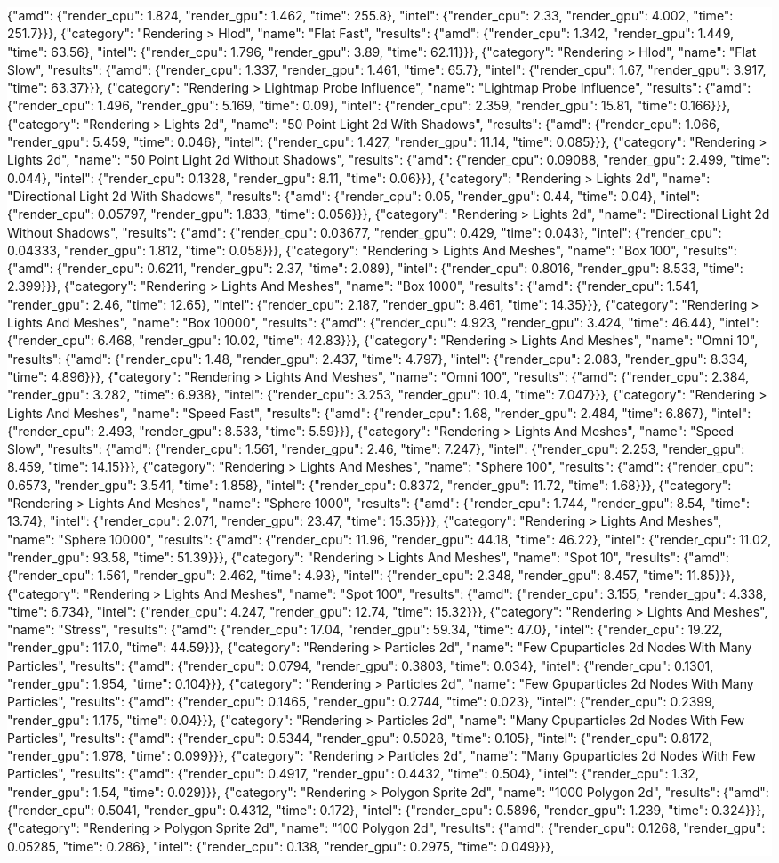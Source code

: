 {"amd": {"render_cpu": 1.824, "render_gpu": 1.462, "time": 255.8}, "intel": {"render_cpu": 2.33, "render_gpu": 4.002, "time": 251.7}}}, {"category": "Rendering > Hlod", "name": "Flat Fast", "results": {"amd": {"render_cpu": 1.342, "render_gpu": 1.449, "time": 63.56}, "intel": {"render_cpu": 1.796, "render_gpu": 3.89, "time": 62.11}}}, {"category": "Rendering > Hlod", "name": "Flat Slow", "results": {"amd": {"render_cpu": 1.337, "render_gpu": 1.461, "time": 65.7}, "intel": {"render_cpu": 1.67, "render_gpu": 3.917, "time": 63.37}}}, {"category": "Rendering > Lightmap Probe Influence", "name": "Lightmap Probe Influence", "results": {"amd": {"render_cpu": 1.496, "render_gpu": 5.169, "time": 0.09}, "intel": {"render_cpu": 2.359, "render_gpu": 15.81, "time": 0.166}}}, {"category": "Rendering > Lights 2d", "name": "50 Point Light 2d With Shadows", "results": {"amd": {"render_cpu": 1.066, "render_gpu": 5.459, "time": 0.046}, "intel": {"render_cpu": 1.427, "render_gpu": 11.14, "time": 0.085}}}, {"category": "Rendering > Lights 2d", "name": "50 Point Light 2d Without Shadows", "results": {"amd": {"render_cpu": 0.09088, "render_gpu": 2.499, "time": 0.044}, "intel": {"render_cpu": 0.1328, "render_gpu": 8.11, "time": 0.06}}}, {"category": "Rendering > Lights 2d", "name": "Directional Light 2d With Shadows", "results": {"amd": {"render_cpu": 0.05, "render_gpu": 0.44, "time": 0.04}, "intel": {"render_cpu": 0.05797, "render_gpu": 1.833, "time": 0.056}}}, {"category": "Rendering > Lights 2d", "name": "Directional Light 2d Without Shadows", "results": {"amd": {"render_cpu": 0.03677, "render_gpu": 0.429, "time": 0.043}, "intel": {"render_cpu": 0.04333, "render_gpu": 1.812, "time": 0.058}}}, {"category": "Rendering > Lights And Meshes", "name": "Box 100", "results": {"amd": {"render_cpu": 0.6211, "render_gpu": 2.37, "time": 2.089}, "intel": {"render_cpu": 0.8016, "render_gpu": 8.533, "time": 2.399}}}, {"category": "Rendering > Lights And Meshes", "name": "Box 1000", "results": {"amd": {"render_cpu": 1.541, "render_gpu": 2.46, "time": 12.65}, "intel": {"render_cpu": 2.187, "render_gpu": 8.461, "time": 14.35}}}, {"category": "Rendering > Lights And Meshes", "name": "Box 10000", "results": {"amd": {"render_cpu": 4.923, "render_gpu": 3.424, "time": 46.44}, "intel": {"render_cpu": 6.468, "render_gpu": 10.02, "time": 42.83}}}, {"category": "Rendering > Lights And Meshes", "name": "Omni 10", "results": {"amd": {"render_cpu": 1.48, "render_gpu": 2.437, "time": 4.797}, "intel": {"render_cpu": 2.083, "render_gpu": 8.334, "time": 4.896}}}, {"category": "Rendering > Lights And Meshes", "name": "Omni 100", "results": {"amd": {"render_cpu": 2.384, "render_gpu": 3.282, "time": 6.938}, "intel": {"render_cpu": 3.253, "render_gpu": 10.4, "time": 7.047}}}, {"category": "Rendering > Lights And Meshes", "name": "Speed Fast", "results": {"amd": {"render_cpu": 1.68, "render_gpu": 2.484, "time": 6.867}, "intel": {"render_cpu": 2.493, "render_gpu": 8.533, "time": 5.59}}}, {"category": "Rendering > Lights And Meshes", "name": "Speed Slow", "results": {"amd": {"render_cpu": 1.561, "render_gpu": 2.46, "time": 7.247}, "intel": {"render_cpu": 2.253, "render_gpu": 8.459, "time": 14.15}}}, {"category": "Rendering > Lights And Meshes", "name": "Sphere 100", "results": {"amd": {"render_cpu": 0.6573, "render_gpu": 3.541, "time": 1.858}, "intel": {"render_cpu": 0.8372, "render_gpu": 11.72, "time": 1.68}}}, {"category": "Rendering > Lights And Meshes", "name": "Sphere 1000", "results": {"amd": {"render_cpu": 1.744, "render_gpu": 8.54, "time": 13.74}, "intel": {"render_cpu": 2.071, "render_gpu": 23.47, "time": 15.35}}}, {"category": "Rendering > Lights And Meshes", "name": "Sphere 10000", "results": {"amd": {"render_cpu": 11.96, "render_gpu": 44.18, "time": 46.22}, "intel": {"render_cpu": 11.02, "render_gpu": 93.58, "time": 51.39}}}, {"category": "Rendering > Lights And Meshes", "name": "Spot 10", "results": {"amd": {"render_cpu": 1.561, "render_gpu": 2.462, "time": 4.93}, "intel": {"render_cpu": 2.348, "render_gpu": 8.457, "time": 11.85}}}, {"category": "Rendering > Lights And Meshes", "name": "Spot 100", "results": {"amd": {"render_cpu": 3.155, "render_gpu": 4.338, "time": 6.734}, "intel": {"render_cpu": 4.247, "render_gpu": 12.74, "time": 15.32}}}, {"category": "Rendering > Lights And Meshes", "name": "Stress", "results": {"amd": {"render_cpu": 17.04, "render_gpu": 59.34, "time": 47.0}, "intel": {"render_cpu": 19.22, "render_gpu": 117.0, "time": 44.59}}}, {"category": "Rendering > Particles 2d", "name": "Few Cpuparticles 2d Nodes With Many Particles", "results": {"amd": {"render_cpu": 0.0794, "render_gpu": 0.3803, "time": 0.034}, "intel": {"render_cpu": 0.1301, "render_gpu": 1.954, "time": 0.104}}}, {"category": "Rendering > Particles 2d", "name": "Few Gpuparticles 2d Nodes With Many Particles", "results": {"amd": {"render_cpu": 0.1465, "render_gpu": 0.2744, "time": 0.023}, "intel": {"render_cpu": 0.2399, "render_gpu": 1.175, "time": 0.04}}}, {"category": "Rendering > Particles 2d", "name": "Many Cpuparticles 2d Nodes With Few Particles", "results": {"amd": {"render_cpu": 0.5344, "render_gpu": 0.5028, "time": 0.105}, "intel": {"render_cpu": 0.8172, "render_gpu": 1.978, "time": 0.099}}}, {"category": "Rendering > Particles 2d", "name": "Many Gpuparticles 2d Nodes With Few Particles", "results": {"amd": {"render_cpu": 0.4917, "render_gpu": 0.4432, "time": 0.504}, "intel": {"render_cpu": 1.32, "render_gpu": 1.54, "time": 0.029}}}, {"category": "Rendering > Polygon Sprite 2d", "name": "1000 Polygon 2d", "results": {"amd": {"render_cpu": 0.5041, "render_gpu": 0.4312, "time": 0.172}, "intel": {"render_cpu": 0.5896, "render_gpu": 1.239, "time": 0.324}}}, {"category": "Rendering > Polygon Sprite 2d", "name": "100 Polygon 2d", "results": {"amd": {"render_cpu": 0.1268, "render_gpu": 0.05285, "time": 0.286}, "intel": {"render_cpu": 0.138, "render_gpu": 0.2975, "time": 0.049}}},